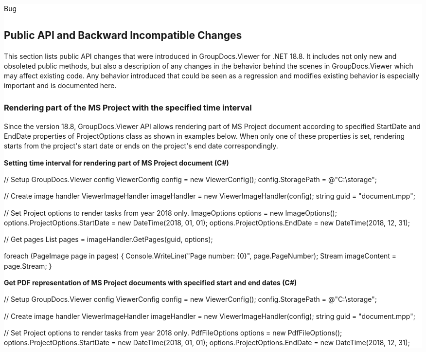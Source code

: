 Bug

## Public API and Backward Incompatible Changes

This section lists public API changes that were introduced in GroupDocs.Viewer for .NET 18.8. It includes not only new and obsoleted public methods, but also a description of any changes in the behavior behind the scenes in GroupDocs.Viewer which may affect existing code. Any behavior introduced that could be seen as a regression and modifies existing behavior is especially important and is documented here.

### Rendering part of the MS Project with the specified time interval

Since the version 18.8, GroupDocs.Viewer API allows rendering part of MS Project document according to specified StartDate and EndDate properties of ProjectOptions class as shown in examples below. When only one of these properties is set, rendering starts from the project's start date or ends on the project's end date correspondingly.

**Setting time interval for rendering part of MS Project document (C#)**

// Setup GroupDocs.Viewer config
ViewerConfig config = new ViewerConfig();
config.StoragePath = @"C:\\storage";
  
// Create image handler
ViewerImageHandler imageHandler = new ViewerImageHandler(config);
string guid = "document.mpp";
  
// Set Project options to render tasks from year 2018 only.
ImageOptions options = new ImageOptions();
options.ProjectOptions.StartDate = new DateTime(2018, 01, 01);
options.ProjectOptions.EndDate = new DateTime(2018, 12, 31);
 
// Get pages 
List<PageImage> pages = imageHandler.GetPages(guid, options);
  
foreach (PageImage page in pages)
{
     Console.WriteLine("Page number: {0}", page.PageNumber); 
     Stream imageContent = page.Stream;
}

**Get PDF representation of MS Project documents with specified start and end dates (C#)**

// Setup GroupDocs.Viewer config
ViewerConfig config = new ViewerConfig();
config.StoragePath = @"C:\\storage";
  
// Create image handler
ViewerImageHandler imageHandler = new ViewerImageHandler(config);
string guid = "document.mpp";
  
// Set Project options to render tasks from year 2018 only.
PdfFileOptions options = new PdfFileOptions();
options.ProjectOptions.StartDate = new DateTime(2018, 01, 01);
options.ProjectOptions.EndDate = new DateTime(2018, 12, 31);
 